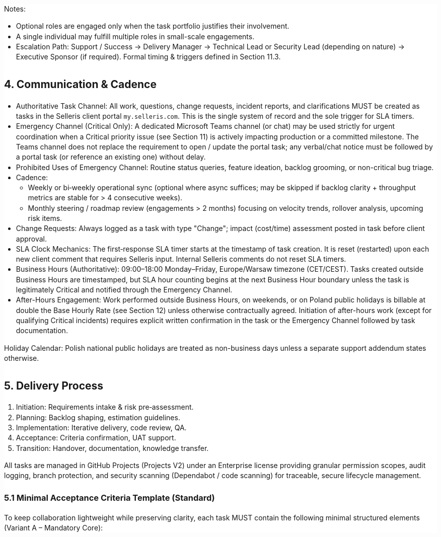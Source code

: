 Notes:
- Optional roles are engaged only when the task portfolio justifies their involvement.
- A single individual may fulfill multiple roles in small-scale engagements.
- Escalation Path: Support / Success → Delivery Manager → Technical Lead or Security Lead (depending on nature) → Executive Sponsor (if required). Formal timing & triggers defined in Section 11.3.

## 4. Communication & Cadence
- Authoritative Task Channel: All work, questions, change requests, incident reports, and clarifications MUST be created as tasks in the Selleris client portal `my.selleris.com`. This is the single system of record and the sole trigger for SLA timers.
- Emergency Channel (Critical Only): A dedicated Microsoft Teams channel (or chat) may be used strictly for urgent coordination when a Critical priority issue (see Section 11) is actively impacting production or a committed milestone. The Teams channel does not replace the requirement to open / update the portal task; any verbal/chat notice must be followed by a portal task (or reference an existing one) without delay.
- Prohibited Uses of Emergency Channel: Routine status queries, feature ideation, backlog grooming, or non-critical bug triage.
- Cadence:
	- Weekly or bi‑weekly operational sync (optional where async suffices; may be skipped if backlog clarity + throughput metrics are stable for > 4 consecutive weeks).
	- Monthly steering / roadmap review (engagements > 2 months) focusing on velocity trends, rollover analysis, upcoming risk items.
- Change Requests: Always logged as a task with type "Change"; impact (cost/time) assessment posted in task before client approval.
- SLA Clock Mechanics: The first‑response SLA timer starts at the timestamp of task creation. It is reset (restarted) upon each new client comment that requires Selleris input. Internal Selleris comments do not reset SLA timers.
- Business Hours (Authoritative): 09:00–18:00 Monday–Friday, Europe/Warsaw timezone (CET/CEST). Tasks created outside Business Hours are timestamped, but SLA hour counting begins at the next Business Hour boundary unless the task is legitimately Critical and notified through the Emergency Channel.
- After-Hours Engagement: Work performed outside Business Hours, on weekends, or on Poland public holidays is billable at double the Base Hourly Rate (see Section 12) unless otherwise contractually agreed. Initiation of after-hours work (except for qualifying Critical incidents) requires explicit written confirmation in the task or the Emergency Channel followed by task documentation.

Holiday Calendar: Polish national public holidays are treated as non-business days unless a separate support addendum states otherwise.

## 5. Delivery Process
1. Initiation: Requirements intake & risk pre‑assessment.  
2. Planning: Backlog shaping, estimation guidelines.  
3. Implementation: Iterative delivery, code review, QA.  
4. Acceptance: Criteria confirmation, UAT support.  
5. Transition: Handover, documentation, knowledge transfer.  

All tasks are managed in GitHub Projects (Projects V2) under an Enterprise license providing granular permission scopes, audit logging, branch protection, and security scanning (Dependabot / code scanning) for traceable, secure lifecycle management.

### 5.1 Minimal Acceptance Criteria Template (Standard)
To keep collaboration lightweight while preserving clarity, each task MUST contain the following minimal structured elements (Variant A – Mandatory Core):
